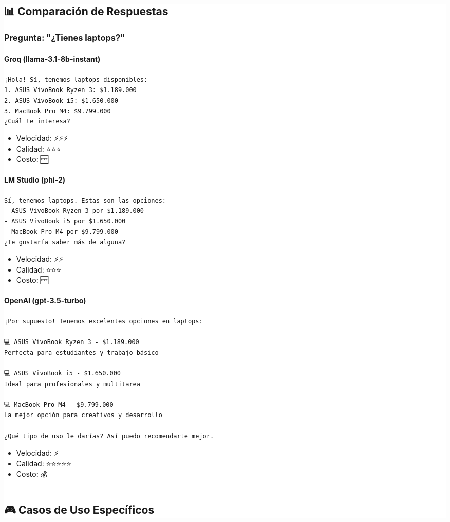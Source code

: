 ## 📊 Comparación de Respuestas

### Pregunta: "¿Tienes laptops?"

#### Groq (llama-3.1-8b-instant)
```
¡Hola! Sí, tenemos laptops disponibles:
1. ASUS VivoBook Ryzen 3: $1.189.000
2. ASUS VivoBook i5: $1.650.000
3. MacBook Pro M4: $9.799.000
¿Cuál te interesa?
```
- Velocidad: ⚡⚡⚡
- Calidad: ⭐⭐⭐
- Costo: 🆓

#### LM Studio (phi-2)
```
Sí, tenemos laptops. Estas son las opciones:
- ASUS VivoBook Ryzen 3 por $1.189.000
- ASUS VivoBook i5 por $1.650.000
- MacBook Pro M4 por $9.799.000
¿Te gustaría saber más de alguna?
```
- Velocidad: ⚡⚡
- Calidad: ⭐⭐⭐
- Costo: 🆓

#### OpenAI (gpt-3.5-turbo)
```
¡Por supuesto! Tenemos excelentes opciones en laptops:

💻 ASUS VivoBook Ryzen 3 - $1.189.000
Perfecta para estudiantes y trabajo básico

💻 ASUS VivoBook i5 - $1.650.000
Ideal para profesionales y multitarea

💻 MacBook Pro M4 - $9.799.000
La mejor opción para creativos y desarrollo

¿Qué tipo de uso le darías? Así puedo recomendarte mejor.
```
- Velocidad: ⚡
- Calidad: ⭐⭐⭐⭐⭐
- Costo: 💰

---

## 🎮 Casos de Uso Específicos
